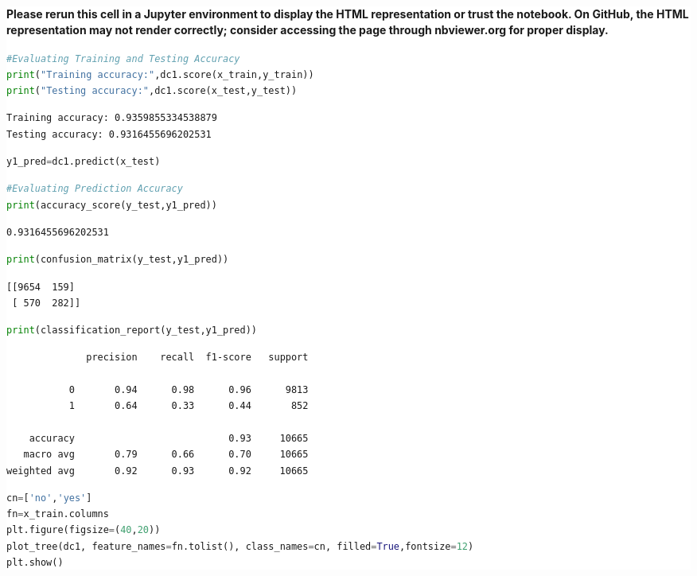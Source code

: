 

<B>Please rerun this cell in a Jupyter environment to display the HTML representation or trust the notebook. On GitHub, the HTML representation may not render correctly; consider accessing the page through nbviewer.org for proper display.</B>


```python
#Evaluating Training and Testing Accuracy
print("Training accuracy:",dc1.score(x_train,y_train))
print("Testing accuracy:",dc1.score(x_test,y_test))
```

    Training accuracy: 0.9359855334538879
    Testing accuracy: 0.9316455696202531
    


```python
y1_pred=dc1.predict(x_test)
```


```python
#Evaluating Prediction Accuracy
print(accuracy_score(y_test,y1_pred))
```

    0.9316455696202531
    


```python
print(confusion_matrix(y_test,y1_pred))
```

    [[9654  159]
     [ 570  282]]
    


```python
print(classification_report(y_test,y1_pred))
```

                  precision    recall  f1-score   support
    
               0       0.94      0.98      0.96      9813
               1       0.64      0.33      0.44       852
    
        accuracy                           0.93     10665
       macro avg       0.79      0.66      0.70     10665
    weighted avg       0.92      0.93      0.92     10665
    
    


```python
cn=['no','yes']
fn=x_train.columns
plt.figure(figsize=(40,20))
plot_tree(dc1, feature_names=fn.tolist(), class_names=cn, filled=True,fontsize=12)
plt.show()
```
